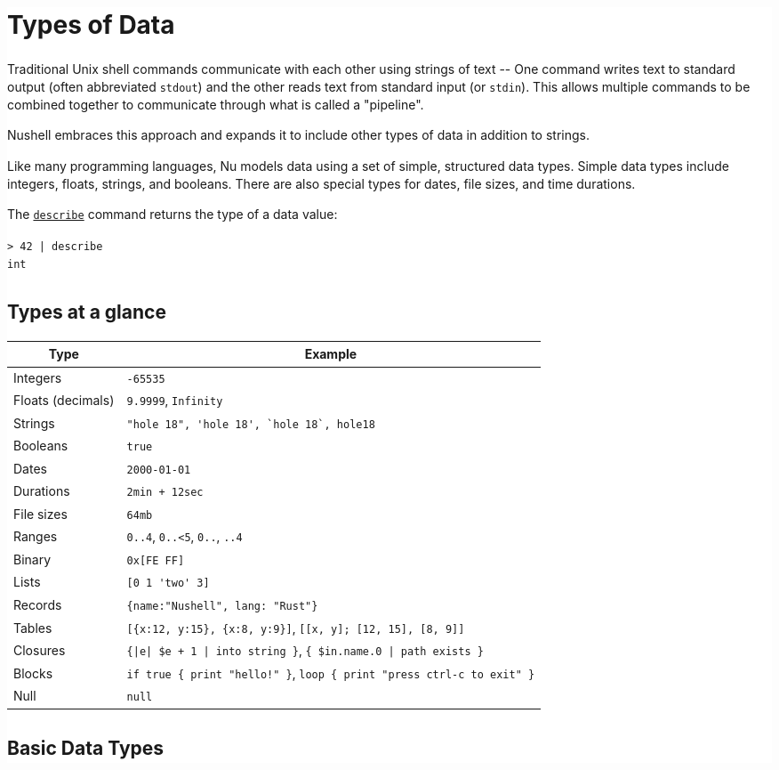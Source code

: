 # Types of Data

Traditional Unix shell commands communicate with each other using strings of text -- One command writes text to standard output (often abbreviated `stdout`) and the other reads text from standard input (or `stdin`). This allows multiple commands to be combined together to communicate through what is called a "pipeline".

Nushell embraces this approach and expands it to include other types of data in addition to strings.

Like many programming languages, Nu models data using a set of simple, structured data types. Simple data types include integers, floats, strings, and booleans. There are also special types for dates, file sizes, and time durations.

The [`describe`](/commands/docs/describe.md) command returns the type of a data value:

```nu
> 42 | describe
int
```

## Types at a glance

| Type              | Example                                                               |
| ----------------- | --------------------------------------------------------------------- |
| Integers          | `-65535`                                                              |
| Floats (decimals) | `9.9999`, `Infinity`                                                  |
| Strings           | <code>"hole 18", 'hole 18', \`hole 18\`, hole18</code>                |
| Booleans          | `true`                                                                |
| Dates             | `2000-01-01`                                                          |
| Durations         | `2min + 12sec`                                                        |
| File sizes        | `64mb`                                                                |
| Ranges            | `0..4`, `0..<5`, `0..`, `..4`                                         |
| Binary            | `0x[FE FF]`                                                           |
| Lists             | `[0 1 'two' 3]`                                                       |
| Records           | `{name:"Nushell", lang: "Rust"}`                                      |
| Tables            | `[{x:12, y:15}, {x:8, y:9}]`, `[[x, y]; [12, 15], [8, 9]]`            |
| Closures          | `{\|e\| $e + 1 \| into string }`, `{ $in.name.0 \| path exists }`     |
| Blocks            | `if true { print "hello!" }`, `loop { print "press ctrl-c to exit" }` |
| Null              | `null`                                                                |

## Basic Data Types
